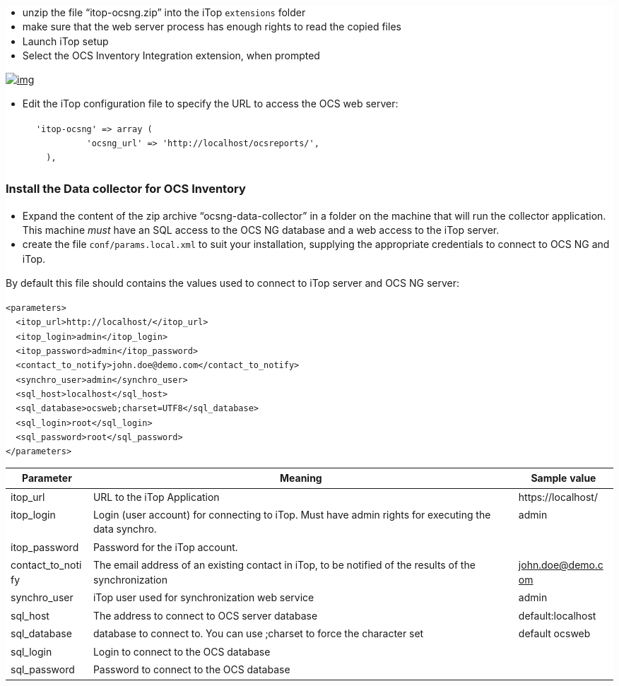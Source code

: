 - unzip the file “itop-ocsng.zip” into the iTop `extensions` folder
- make sure that the web server process has enough rights to read the copied files
- Launch iTop setup
- Select the OCS Inventory Integration extension, when prompted

[![img](https://www.itophub.io/wiki/media?w=450&tok=fbdec2&media=extensions%3Aocsngextensionsetup.png)](https://www.itophub.io/wiki/media?media=extensions%3Aocsngextensionsetup.png)

- Edit the iTop configuration file to specify the URL to access the OCS web server:

```
      'itop-ocsng' => array (
                'ocsng_url' => 'http://localhost/ocsreports/',
        ),
```

### Install the Data collector for OCS Inventory

- Expand the content of the zip archive “ocsng-data-collector” in a folder on the machine that will run the collector application. This machine *must* have an SQL access to the OCS NG database and a web access to the iTop server.
- create the file `conf/params.local.xml` to suit your installation, supplying the appropriate credentials to connect to OCS NG and iTop.

By default this file should contains the values used to connect to iTop server and OCS NG server:

```
<parameters>
  <itop_url>http://localhost/</itop_url>
  <itop_login>admin</itop_login>
  <itop_password>admin</itop_password>
  <contact_to_notify>john.doe@demo.com</contact_to_notify>
  <synchro_user>admin</synchro_user>
  <sql_host>localhost</sql_host>
  <sql_database>ocsweb;charset=UTF8</sql_database>
  <sql_login>root</sql_login>
  <sql_password>root</sql_password>
</parameters>
```

| Parameter         | Meaning                                                      | Sample value       |
| ----------------- | ------------------------------------------------------------ | ------------------ |
| itop_url          | URL to the iTop Application                                  | https://localhost/ |
| itop_login        | Login (user account) for connecting to iTop. Must have admin rights for executing the data synchro. | admin              |
| itop_password     | Password for the iTop account.                               |                    |
| contact_to_notify | The email address of an existing contact in iTop, to be notified of the results of the synchronization | john.doe@demo.com  |
| synchro_user      | iTop user used for synchronization web service               | admin              |
| sql_host          | The address to connect to OCS server database                | default:localhost  |
| sql_database      | database to connect to. You can use ;charset to force the character set | default ocsweb     |
| sql_login         | Login to connect to the OCS database                         |                    |
| sql_password      | Password to connect to the OCS database                      |                    |
